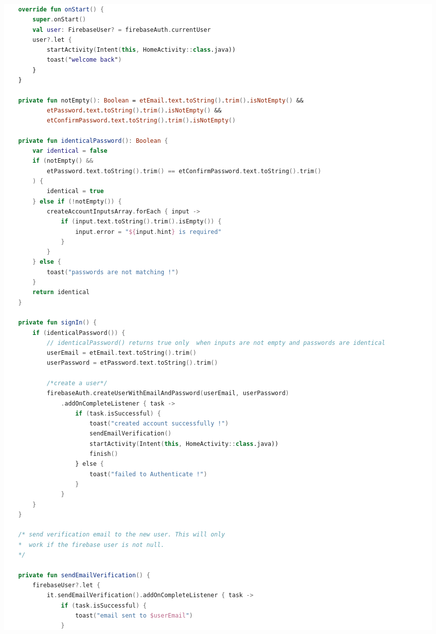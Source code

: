 ```Kotlin
    override fun onStart() {
        super.onStart()
        val user: FirebaseUser? = firebaseAuth.currentUser
        user?.let {
            startActivity(Intent(this, HomeActivity::class.java))
            toast("welcome back")
        }
    }

    private fun notEmpty(): Boolean = etEmail.text.toString().trim().isNotEmpty() &&
            etPassword.text.toString().trim().isNotEmpty() &&
            etConfirmPassword.text.toString().trim().isNotEmpty()

    private fun identicalPassword(): Boolean {
        var identical = false
        if (notEmpty() &&
            etPassword.text.toString().trim() == etConfirmPassword.text.toString().trim()
        ) {
            identical = true
        } else if (!notEmpty()) {
            createAccountInputsArray.forEach { input ->
                if (input.text.toString().trim().isEmpty()) {
                    input.error = "${input.hint} is required"
                }
            }
        } else {
            toast("passwords are not matching !")
        }
        return identical
    }

    private fun signIn() {
        if (identicalPassword()) {
            // identicalPassword() returns true only  when inputs are not empty and passwords are identical
            userEmail = etEmail.text.toString().trim()
            userPassword = etPassword.text.toString().trim()

            /*create a user*/
            firebaseAuth.createUserWithEmailAndPassword(userEmail, userPassword)
                .addOnCompleteListener { task ->
                    if (task.isSuccessful) {
                        toast("created account successfully !")
                        sendEmailVerification()
                        startActivity(Intent(this, HomeActivity::class.java))
                        finish()
                    } else {
                        toast("failed to Authenticate !")
                    }
                }
        }
    }

    /* send verification email to the new user. This will only
    *  work if the firebase user is not null.
    */

    private fun sendEmailVerification() {
        firebaseUser?.let {
            it.sendEmailVerification().addOnCompleteListener { task ->
                if (task.isSuccessful) {
                    toast("email sent to $userEmail")
                }
```
